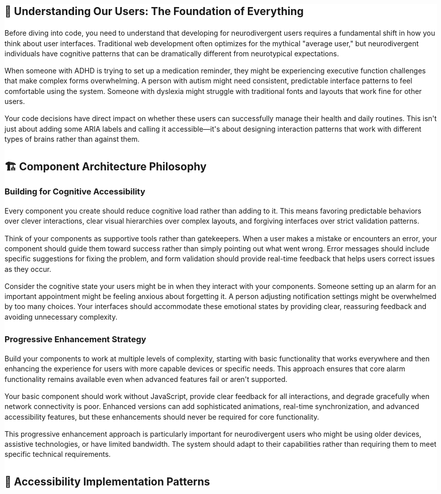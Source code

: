 ## 🧠 Understanding Our Users: The Foundation of Everything

Before diving into code, you need to understand that developing for neurodivergent users requires a fundamental shift in how you think about user interfaces. Traditional web development often optimizes for the mythical "average user," but neurodivergent individuals have cognitive patterns that can be dramatically different from neurotypical expectations.

When someone with ADHD is trying to set up a medication reminder, they might be experiencing executive function challenges that make complex forms overwhelming. A person with autism might need consistent, predictable interface patterns to feel comfortable using the system. Someone with dyslexia might struggle with traditional fonts and layouts that work fine for other users.

Your code decisions have direct impact on whether these users can successfully manage their health and daily routines. This isn't just about adding some ARIA labels and calling it accessible—it's about designing interaction patterns that work with different types of brains rather than against them.

## 🏗️ Component Architecture Philosophy

### Building for Cognitive Accessibility

Every component you create should reduce cognitive load rather than adding to it. This means favoring predictable behaviors over clever interactions, clear visual hierarchies over complex layouts, and forgiving interfaces over strict validation patterns.

Think of your components as supportive tools rather than gatekeepers. When a user makes a mistake or encounters an error, your component should guide them toward success rather than simply pointing out what went wrong. Error messages should include specific suggestions for fixing the problem, and form validation should provide real-time feedback that helps users correct issues as they occur.

Consider the cognitive state your users might be in when they interact with your components. Someone setting up an alarm for an important appointment might be feeling anxious about forgetting it. A person adjusting notification settings might be overwhelmed by too many choices. Your interfaces should accommodate these emotional states by providing clear, reassuring feedback and avoiding unnecessary complexity.

### Progressive Enhancement Strategy

Build your components to work at multiple levels of complexity, starting with basic functionality that works everywhere and then enhancing the experience for users with more capable devices or specific needs. This approach ensures that core alarm functionality remains available even when advanced features fail or aren't supported.

Your basic component should work without JavaScript, provide clear feedback for all interactions, and degrade gracefully when network connectivity is poor. Enhanced versions can add sophisticated animations, real-time synchronization, and advanced accessibility features, but these enhancements should never be required for core functionality.

This progressive enhancement approach is particularly important for neurodivergent users who might be using older devices, assistive technologies, or have limited bandwidth. The system should adapt to their capabilities rather than requiring them to meet specific technical requirements.

## 🎨 Accessibility Implementation Patterns
